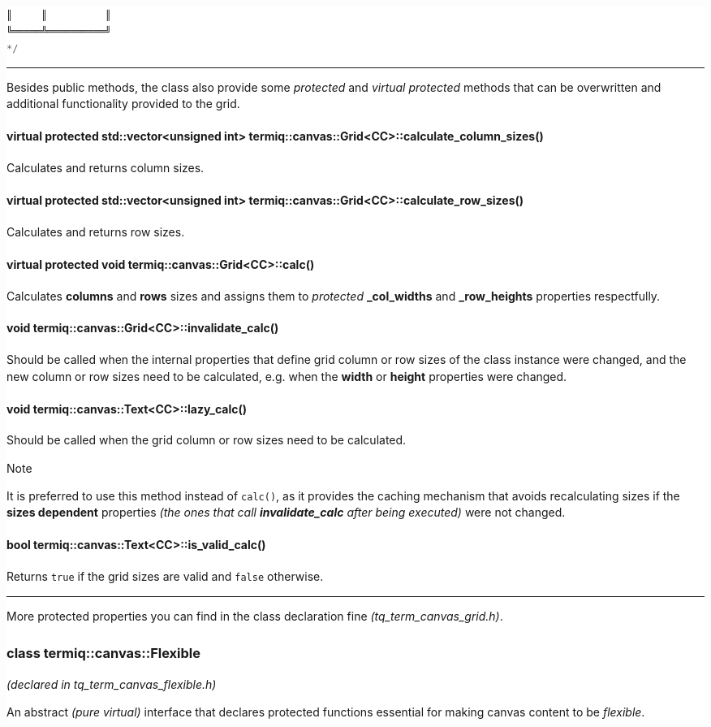 ```c++
║     ║          ║
╚═════╩══════════╝
*/
```

___

Besides public methods, the class also provide some *protected* and *virtual protected* methods that can be overwritten and additional functionality provided to the grid.

#### virtual protected std::vector\<unsigned int\> termiq::canvas::Grid\<CC\>::calculate_column_sizes()

Calculates and returns column sizes.

#### virtual protected std::vector\<unsigned int\> termiq::canvas::Grid\<CC\>::calculate_row_sizes()

Calculates and returns row sizes.

#### virtual protected void termiq::canvas::Grid\<CC\>::calc()

Calculates **columns** and **rows** sizes and assigns them to *protected* **\_col\_widths** and **\_row\_heights** properties respectfully.

#### void termiq::canvas::Grid\<CC\>::invalidate_calc()

Should be called when the internal properties that define grid column or row sizes of the class instance were changed, and the new column or row sizes need to be calculated, e.g. when the **width** or **height** properties were changed.

####  void termiq::canvas::Text\<CC\>::lazy_calc()

Should be called when the grid column or row sizes need to be calculated.

>[!NOTE]
>It is preferred to use this method instead of `calc()`, as it provides the caching mechanism that avoids recalculating sizes if the **sizes dependent** properties *(the ones that call **invalidate_calc** after being executed)* were not changed.

#### bool termiq::canvas::Text\<CC\>::is_valid_calc()

Returns `true` if the grid sizes are valid and `false` otherwise.

___

More protected properties you can find in the class declaration fine *(tq_term_canvas_grid.h)*.

### class termiq::canvas::Flexible

*(declared in tq_term_canvas_flexible.h)*

An abstract *(pure virtual)* interface that declares protected functions essential for making canvas content to be *flexible*.
